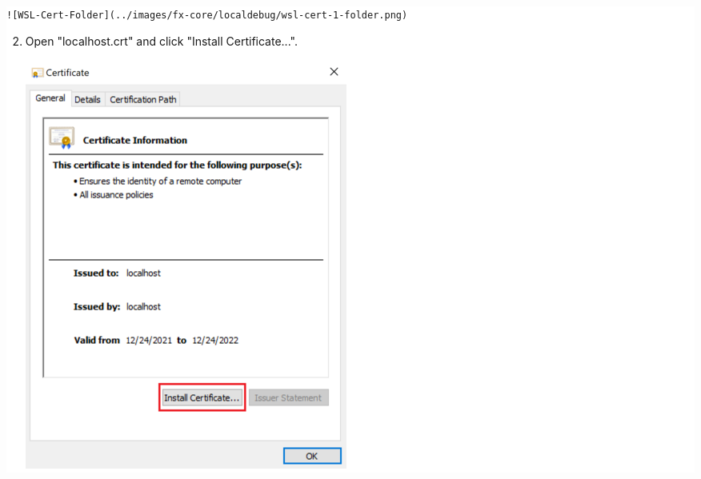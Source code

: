     ![WSL-Cert-Folder](../images/fx-core/localdebug/wsl-cert-1-folder.png)

2. Open "localhost.crt" and click "Install Certificate...".

    ![WSL-Cert-Localhost-Crt](../images/fx-core/localdebug/wsl-cert-2-localhostcrt.png)

